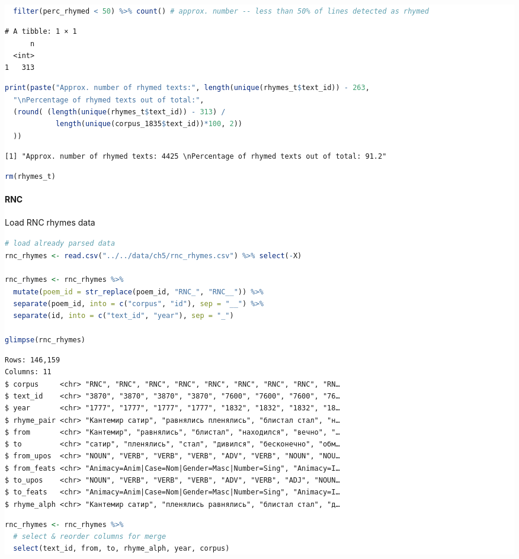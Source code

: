 ``` r
  filter(perc_rhymed < 50) %>% count() # approx. number -- less than 50% of lines detected as rhymed
```

    # A tibble: 1 × 1
          n
      <int>
    1   313

``` r
print(paste("Approx. number of rhymed texts:", length(unique(rhymes_t$text_id)) - 263,
  "\nPercentage of rhymed texts out of total:",
  (round( (length(unique(rhymes_t$text_id)) - 313) / 
            length(unique(corpus_1835$text_id))*100, 2))
  ))
```

    [1] "Approx. number of rhymed texts: 4425 \nPercentage of rhymed texts out of total: 91.2"

``` r
rm(rhymes_t)
```

#### RNC

Load RNC rhymes data

``` r
# load already parsed data
rnc_rhymes <- read.csv("../../data/ch5/rnc_rhymes.csv") %>% select(-X)

rnc_rhymes <- rnc_rhymes %>% 
  mutate(poem_id = str_replace(poem_id, "RNC_", "RNC__")) %>% 
  separate(poem_id, into = c("corpus", "id"), sep = "__") %>% 
  separate(id, into = c("text_id", "year"), sep = "_") 

glimpse(rnc_rhymes)
```

    Rows: 146,159
    Columns: 11
    $ corpus     <chr> "RNC", "RNC", "RNC", "RNC", "RNC", "RNC", "RNC", "RNC", "RN…
    $ text_id    <chr> "3870", "3870", "3870", "3870", "7600", "7600", "7600", "76…
    $ year       <chr> "1777", "1777", "1777", "1777", "1832", "1832", "1832", "18…
    $ rhyme_pair <chr> "Кантемир сатир", "равнялись пленялись", "блистал стал", "н…
    $ from       <chr> "Кантемир", "равнялись", "блистал", "находился", "вечно", "…
    $ to         <chr> "сатир", "пленялись", "стал", "дивился", "бесконечно", "обм…
    $ from_upos  <chr> "NOUN", "VERB", "VERB", "VERB", "ADV", "VERB", "NOUN", "NOU…
    $ from_feats <chr> "Animacy=Anim|Case=Nom|Gender=Masc|Number=Sing", "Animacy=I…
    $ to_upos    <chr> "NOUN", "VERB", "VERB", "VERB", "ADV", "VERB", "ADJ", "NOUN…
    $ to_feats   <chr> "Animacy=Anim|Case=Nom|Gender=Masc|Number=Sing", "Animacy=I…
    $ rhyme_alph <chr> "Кантемир сатир", "пленялись равнялись", "блистал стал", "д…

``` r
rnc_rhymes <- rnc_rhymes %>% 
  # select & reorder columns for merge
  select(text_id, from, to, rhyme_alph, year, corpus)
```
